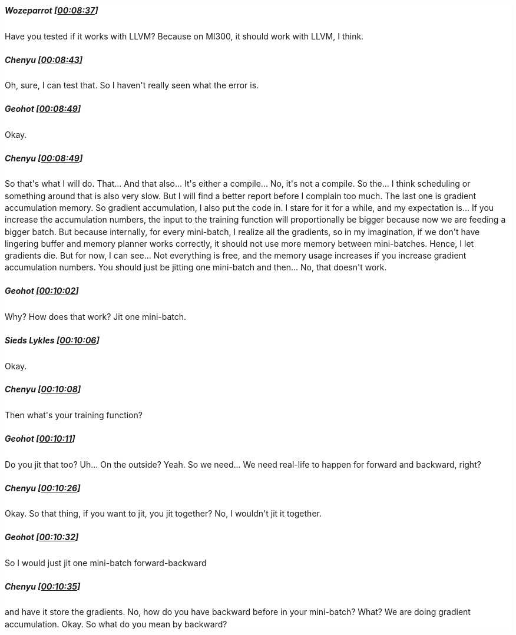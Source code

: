 ##### **Wozeparrot** [[00:08:37](https://www.youtube.com/watch?v=QmGmVAMdxwE&t=517)]
Have you tested if it works with LLVM? Because on MI300, it should work with LLVM, I think.

##### **Chenyu** [[00:08:43](https://www.youtube.com/watch?v=QmGmVAMdxwE&t=523)]
Oh, sure, I can test that. So I haven't really seen what the error is.

##### **Geohot** [[00:08:49](https://www.youtube.com/watch?v=QmGmVAMdxwE&t=529)]
Okay.

##### **Chenyu** [[00:08:49](https://www.youtube.com/watch?v=QmGmVAMdxwE&t=529)]
So that's what I will do. That... And that also... It's either a compile... No, it's not a compile. So the... I think scheduling or something around that is also very slow. But I will find a better report before I complain too much. The last one is gradient accumulation memory. So gradient accumulation, I also put the code in. I stare for it for a while, and my expectation is... If you increase the accumulation numbers, the input to the training function will proportionally be bigger because now we are feeding a bigger batch. But because internally, for every mini-batch, I realize all the gradients, so in my imagination, if we don't have lingering buffer and memory planner works correctly, it should not use more memory between mini-batches. Hence, I let gradients die. But for now, I can see... Not everything is free, and the memory usage increases if you increase gradient accumulation numbers. You should just be jitting one mini-batch and then... No, that doesn't work.

##### **Geohot** [[00:10:02](https://www.youtube.com/watch?v=QmGmVAMdxwE&t=602)]
Why? How does that work? Jit one mini-batch.

##### **Sieds Lykles** [[00:10:06](https://www.youtube.com/watch?v=QmGmVAMdxwE&t=606)]
Okay.

##### **Chenyu** [[00:10:08](https://www.youtube.com/watch?v=QmGmVAMdxwE&t=608)]
Then what's your training function?

##### **Geohot** [[00:10:11](https://www.youtube.com/watch?v=QmGmVAMdxwE&t=611)]
Do you jit that too? Uh... On the outside? Yeah. So we need... We need real-life to happen for forward and backward, right?

##### **Chenyu** [[00:10:26](https://www.youtube.com/watch?v=QmGmVAMdxwE&t=626)]
Okay. So that thing, if you want to jit, you jit together? No, I wouldn't jit it together.

##### **Geohot** [[00:10:32](https://www.youtube.com/watch?v=QmGmVAMdxwE&t=632)]
So I would just jit one mini-batch forward-backward

##### **Chenyu** [[00:10:35](https://www.youtube.com/watch?v=QmGmVAMdxwE&t=635)]
and have it store the gradients. No, how do you have backward before in your mini-batch? What? We are doing gradient accumulation. Okay. So what do you mean by backward?
